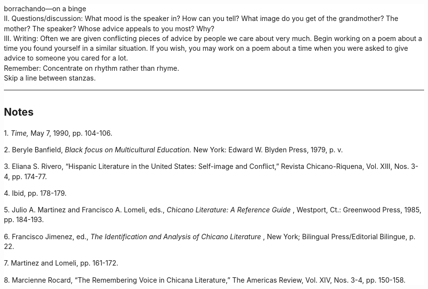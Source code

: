 <dl>
<dt>
borrachando—on a binge
<dt>
II. Questions/discussion: What mood is the speaker in? How can you tell? What image do you get of the grandmother? The mother? The speaker? Whose advice appeals to you most? Why?
<dt>
III. Writing: Often we are given conflicting pieces of advice by people we care about very much. Begin working on a poem about a time you found yourself in a similar situation. If you wish, you may work on a poem about a time when you were asked to give advice to someone you cared for a lot.
<dt>
Remember: Concentrate on rhythm rather than rhyme.
<dt>
Skip a line between stanzas.
</dt>
</dt>
</dt>
</dt>
</dt>
</dl>
</blockquote>
<hr/>
<h2>
Notes
</h2>
1.
<i>
Time,
</i>
May 7, 1990, pp. 104-106.
<p>
2. Beryle Banfield,
<i>
Black focus on Multicultural Education.
</i>
New York: Edward W. Blyden Press, 1979, p. v.
</p>
<p>
3. Eliana S. Rivero, “Hispanic Literature in the United States: Self-image and Conflict,” Revista Chicano-Riquena, Vol. XIII, Nos. 3-4, pp. 174-77.
</p>
<p>
4. Ibid, pp. 178-179.
</p>
<p>
5. Julio A. Martinez and Francisco A. Lomeli, eds.,
<i>
Chicano Literature: A Reference Guide
</i>
, Westport, Ct.: Greenwood Press, 1985, pp. 184-193.
</p>
<p>
6. Francisco Jimenez, ed.,
<i>
The Identification and Analysis of Chicano Literature
</i>
, New York; Bilingual Press/Editorial Bilingue, p. 22.
</p>
<p>
7. Martinez and Lomeli, pp. 161-172.
</p>
<p>
8. Marcienne Rocard, “The Remembering Voice in Chicana Literature,” The Americas Review, Vol. XIV, Nos. 3-4, pp. 150-158.